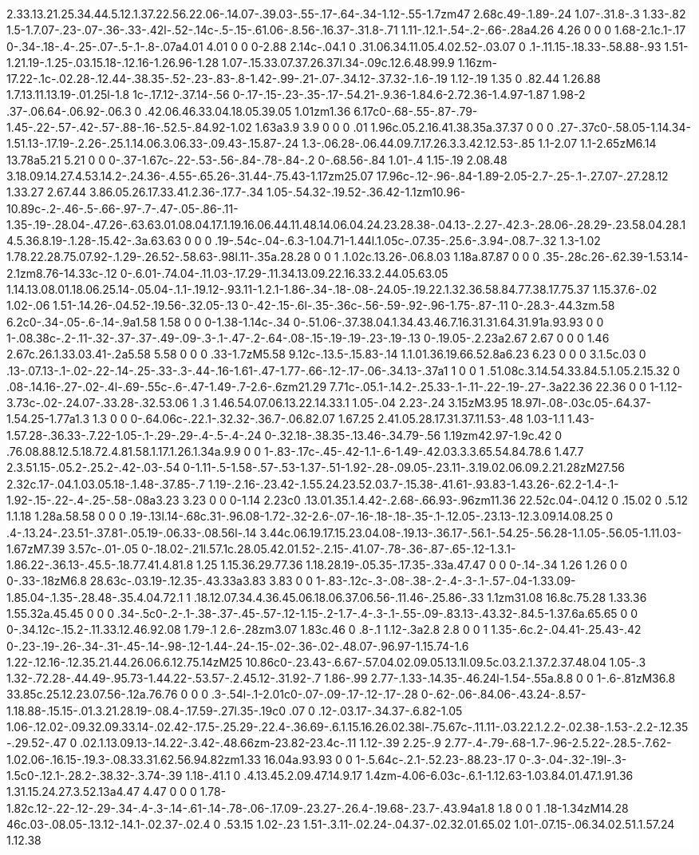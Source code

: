 2.33.13.21.25.34.44.5.12.1.37.22.56.22.06-.14.07-.39.03-.55-.17-.64-.34-1.12-.55-1.7zm47 2.68c.49-.1.89-.24 1.07-.31.8-.3 1.33-.82 1.5-1.7.07-.23-.07-.36-.33-.42l-.52-.14c-.5-.15-.61.06-.8.56-.16.37-.31.8-.71 1.11-.12.1-.54-.2-.66-.28a4.26 4.26 0 0 0 1.68-2.1c.1-.17 0-.34-.18-.4-.25-.07-.5-.1-.8-.07a4.01 4.01 0 0 0-2.88 2.14c-.04.1 0 .31.06.34.11.05.4.02.52-.03.07 0 .1-.11.15-.18.33-.58.88-.93 1.51-1.21.19-.1.25-.03.15.18-.12.16-1.26.96-1.28 1.07-.15.33.07.37.26.37l.34-.09c.12.6.48.99.9 1.16zm-17.22-.1c-.02.28-.12.44-.38.35-.52-.23-.83-.8-1.42-.99-.21-.07-.34.12-.37.32-.1.6-.19 1.12-.19 1.35 0 .82.44 1.26.88 1.7.13.11.13.19-.01.25l-1.8 1c-.17.12-.37.14-.56 0-.17-.15-.23-.35-.17-.54.21-.9.36-1.84.6-2.72.36-1.4.97-1.87 1.98-2 .37-.06.64-.06.92-.06.3 0 .42.06.46.33.04.18.05.39.05 1.01zm1.36 6.17c0-.68-.55-.87-.79-1.45-.22-.57-.42-.57-.88-.16-.52.5-.84.92-1.02 1.63a3.9 3.9 0 0 0 .01 1.96c.05.2.16.41.38.35a.37.37 0 0 0 .27-.37c0-.58.05-1.14.34-1.51.13-.17.19-.2.26-.25.1.14.06.3.06.33-.09.43-.15.87-.24 1.3-.06.28-.06.44.09.7.17.26.3.3.42.12.53-.85 1.1-2.07 1.1-2.65zM6.14 13.78a5.21 5.21 0 0 0-.37-1.67c-.22-.53-.56-.84-.78-.84-.2 0-.68.56-.84 1.01-.4 1.15-.19 2.08.48 3.18.09.14.27.4.53.14.2-.24.36-.4.55-.65.26-.31.44-.75.43-1.17zm25.07 17.96c-.12-.96-.84-1.89-2.05-2.7-.25-.1-.27.07-.27.28.12 1.33.27 2.67.44 3.86.05.26.17.33.41.2.36-.17.7-.34 1.05-.54.32-.19.52-.36.42-1.1zm10.96-10.89c-.2-.46-.5-.66-.97-.7-.47-.05-.86-.11-1.35-.19-.28.04-.47.26-.63.63.01.08.04.17.1.19.16.06.44.11.48.14.06.04.24.23.28.38-.04.13-.2.27-.42.3-.28.06-.28.29-.23.58.04.28.14.5.36.8.19-.1.28-.15.42-.3a.63.63 0 0 0 .19-.54c-.04-.6.3-1.04.71-1.44l.1.05c-.07.35-.25.6-.3.94-.08.7-.32 1.3-1.02 1.78.22.28.75.07.92-.1.29-.26.52-.58.63-.98l.11-.35a.28.28 0 0 1 .1.02c.13.26-.06.8.03 1.18a.87.87 0 0 0 .35-.28c.26-.62.39-1.53.14-2.1zm8.76-14.33c-.12 0-.6.01-.74.04-.11.03-.17.29-.11.34.13.09.22.16.33.2.44.05.63.05 1.14.13.08.01.18.06.25.14-.05.04-.1.1-.19.12-.93.11-1.2.1-1.86-.34-.18-.08-.24.05-.19.22.1.32.36.58.84.77.38.17.75.37 1.15.37.6-.02 1.02-.06 1.51-.14.26-.04.52-.19.56-.32.05-.13 0-.42-.15-.6l-.35-.36c-.56-.59-.92-.96-1.75-.87-.11 0-.28.3-.44.3zm.58 6.2c0-.34-.05-.6-.14-.9a1.58 1.58 0 0 0-1.38-1.14c-.34 0-.51.06-.37.38.04.1.34.43.46.7.16.31.31.64.31.91a.93.93 0 0 1-.08.38c-.2-.11-.32-.37-.37-.49-.09-.3-.1-.47-.2-.64-.08-.15-.19-.19-.23-.19-.13 0-.19.05-.2.23a2.67 2.67 0 0 0 1.46 2.67c.26.1.33.03.41-.2a5.58 5.58 0 0 0 .33-1.7zM5.58 9.12c-.13.5-.15.83-.14 1.1.01.36.19.66.52.8a6.23 6.23 0 0 0 3.1.5c.03 0 .13-.07.13-.1-.02-.22-.14-.25-.33-.3-.44-.16-1.61-.47-1.77-.66-.12-.17-.06-.34.13-.37a1 1 0 0 1 .51.08c.3.14.54.33.84.5.1.05.2.15.32 0 .08-.14.16-.27-.02-.4l-.69-.55c-.6-.47-1.49-.7-2.6-.6zm21.29 7.71c-.05.1-.14.2-.25.33-.1-.11-.22-.19-.27-.3a22.36 22.36 0 0 1-1.12-3.73c-.02-.24.07-.33.28-.32.53.06 1 .3 1.46.54.07.06.13.22.14.33.1 1.05-.04 2.23-.24 3.15zM3.95 18.97l-.08-.03c.05-.64.37-1.54.25-1.77a1.3 1.3 0 0 0-.64.06c-.22.1-.32.32-.36.7-.06.82.07 1.67.25 2.41.05.28.17.31.37.11.53-.48 1.03-1.1 1.43-1.57.28-.36.33-.7.22-1.05-.1-.29-.29-.4-.5-.4-.24 0-.32.18-.38.35-.13.46-.34.79-.56 1.19zm42.97-1.9c.42 0 .76.08.88.12.5.18.72.4.81.58.1.17.1.26.1.34a.9.9 0 0 1-.83-.17c-.45-.42-1.1-.6-1.49-.42.03.3.3.65.54.84.78.6 1.47.7 2.3.51.15-.05.2-.25.2-.42-.03-.54 0-1.11-.5-1.58-.57-.53-1.37-.51-1.92-.28-.09.05-.23.11-.3.19.02.06.09.2.21.28zM27.56 2.32c.17-.04.1.03.05.18-.1.48-.37.85-.7 1.19-.2.16-.23.42-.1.55.24.23.52.03.7-.15.38-.41.61-.93.83-1.43.26-.62.2-1.4-.1-1.92-.15-.22-.4-.25-.58-.08a3.23 3.23 0 0 0-1.14 2.23c0 .13.01.35.1.4.42-.2.68-.66.93-.96zm11.36 22.52c.04-.04.12 0 .15.02 0 .5.12 1.1.18 1.28a.58.58 0 0 0 .19-.13l.14-.68c.31-.96.08-1.72-.32-2.6-.07-.16-.18-.18-.35-.1-.12.05-.23.13-.12.3.09.14.08.25 0 .4-.13.24-.23.51-.37.81-.05.19-.06.33-.08.56l-.14 3.44c.06.19.17.15.23.04.08-.19.13-.36.17-.56.1-.54.25-.56.28-1.1.05-.56.05-1.11.03-1.67zM7.39 3.57c-.01-.05 0-.18.02-.21l.57.1c.28.05.42.01.52-.2.15-.41.07-.78-.36-.87-.65-.12-1.3.1-1.86.22-.36.13-.45.5-.18.77.41.4.81.8 1.25 1.15.36.29.77.36 1.18.28.19-.05.35-.17.35-.33a.47.47 0 0 0-.14-.34 1.26 1.26 0 0 0-.33-.18zM6.8 28.63c-.03.19-.12.35-.43.33a3.83 3.83 0 0 1-.83-.12c-.3-.08-.38-.2-.4-.3-.1-.57-.04-1.33.09-1.85.04-.1.35-.28.48-.35.4.04.72.1 1 .18.12.07.34.4.36.45.06.18.06.37.06.56-.11.46-.25.86-.33 1.1zm31.08 16.8c.75.28 1.33.36 1.55.32a.45.45 0 0 0 .34-.5c0-.2-.1-.38-.37-.45-.57-.12-1.15-.2-1.7-.4-.3-.1-.55-.09-.83.13-.43.32-.84.5-1.37.6a.65.65 0 0 0-.34.12c-.15.2-.11.33.12.46.92.08 1.79-.1 2.6-.28zm3.07 1.83c.46 0 .8-.1 1.12-.3a2.8 2.8 0 0 1 1.35-.6c.2-.04.41-.25.43-.42 0-.23-.19-.26-.34-.31-.45-.14-.98-.12-1.44-.24-.15-.02-.36-.02-.48.07-.96.97-1.15.74-1.6 1.22-.12.16-.12.35.21.44.26.06.6.12.75.14zM25 10.86c0-.23.43-.6.67-.57.04.02.09.05.13.1l.09.5c.03.2.1.37.2.37.48.04 1.05-.3 1.32-.72.28-.44.49-.95.73-1.44.22-.53.57-.2.45.12-.31.92-.7 1.86-.99 2.77-.1.33-.14.35-.46.24l-1.54-.55a.8.8 0 0 1-.6-.81zM36.8 33.85c.25.12.23.07.56-.12a.76.76 0 0 0 .3-.54l-.1-2.01c0-.07-.09-.17-.12-.17-.28 0-.62-.06-.84.06-.43.24-.8.57-1.18.88-.15.15-.01.3.21.28.19-.08.4-.17.59-.27l.35-.19c0 .07 0 .12-.03.17-.34.37-.6.82-1.05 1.06-.12.02-.09.32.09.33.14-.02.42-.17.5-.25.29-.22.4-.36.69-.6.1.15.16.26.02.38l-.75.67c-.11.11-.03.22.1.2.2-.02.38-.1.53-.2.2-.12.35-.29.52-.47 0 .02.1.13.09.13-.14.22-.3.42-.48.66zm-23.82-23.4c-.11 1.12-.39 2.25-.9 2.77-.4-.79-.68-1.7-.96-2.5.22-.28.5-.7.62-1.02.06-.16.15-.19.3-.08.33.31.62.56.94.82zm1.33 16.04a.93.93 0 0 1-.5.64c-.2.1-.52.23-.88.23-.17 0-.3-.04-.32-.19l-.3-1.5c0-.12.1-.28.2-.38.32-.3.74-.39 1.18-.41.1 0 .4.13.45.2.09.47.14.9.17 1.4zm-4.06-6.03c-.6.1-1.12.63-1.03.84.01.47.1.91.36 1.31.15.24.27.3.52.13a4.47 4.47 0 0 0 1.78-1.82c.12-.22-.12-.29-.34-.4-.3-.14-.61-.14-.78-.06-.17.09-.23.27-.26.4-.19.68-.23.7-.43.94a1.8 1.8 0 0 1 .18-1.34zM14.28 46c.03-.08.05-.13.12-.14.1-.02.37-.02.4 0 .53.15 1.02-.23 1.51-.3.11-.02.24-.04.37-.02.32.01.65.02 1.01-.07.15-.06.34.02.51.1.57.24 1.12.38